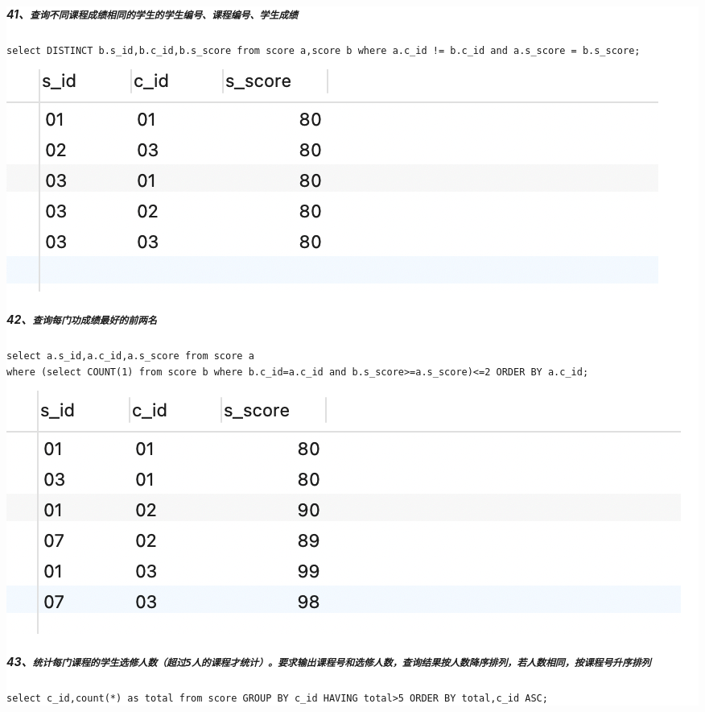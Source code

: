 ##### 41、`查询不同课程成绩相同的学生的学生编号、课程编号、学生成绩`

```mysql
select DISTINCT b.s_id,b.c_id,b.s_score from score a,score b where a.c_id != b.c_id and a.s_score = b.s_score;
```

![image-20210107150638907](Pictures/image-20210107150638907.png)

##### 42、`查询每门功成绩最好的前两名`

```mysql
select a.s_id,a.c_id,a.s_score from score a
where (select COUNT(1) from score b where b.c_id=a.c_id and b.s_score>=a.s_score)<=2 ORDER BY a.c_id;
```

![image-20210107150656759](Pictures/image-20210107150656759.png)

##### 43、`统计每门课程的学生选修人数（超过5人的课程才统计）。要求输出课程号和选修人数，查询结果按人数降序排列，若人数相同，按课程号升序排列`

```mysql
select c_id,count(*) as total from score GROUP BY c_id HAVING total>5 ORDER BY total,c_id ASC;
```
